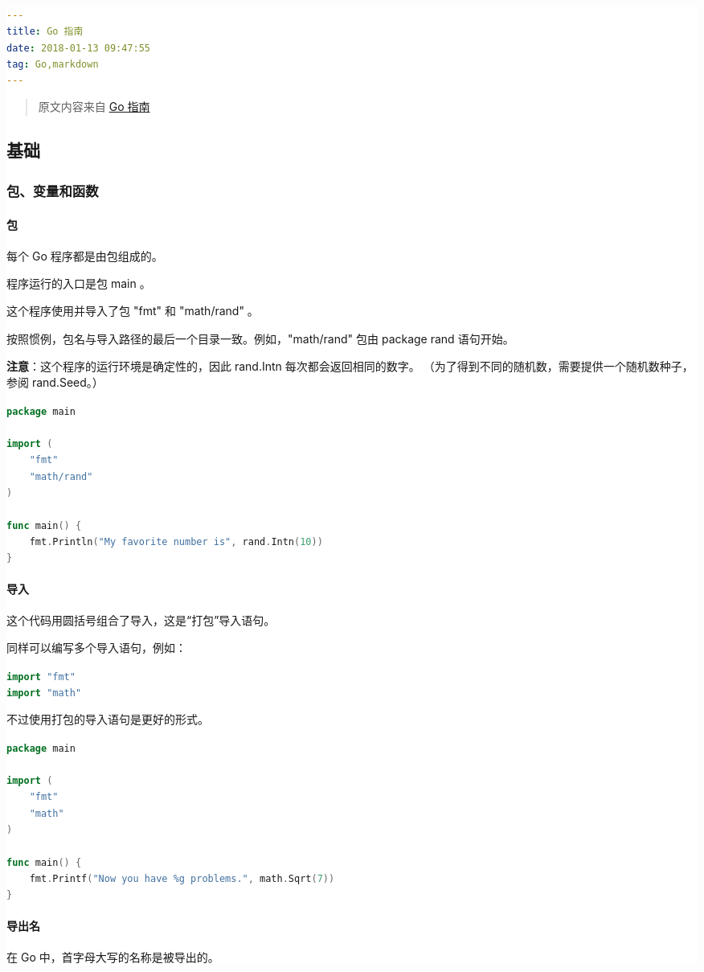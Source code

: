 ```yaml
---
title: Go 指南
date: 2018-01-13 09:47:55
tag: Go,markdown
---
```

> 原文内容来自 [Go 指南](https://tour.go-zh.org)

## 基础
### 包、变量和函数
#### 包
每个 Go 程序都是由包组成的。

程序运行的入口是包 main 。

这个程序使用并导入了包 "fmt" 和 "math/rand" 。

按照惯例，包名与导入路径的最后一个目录一致。例如，"math/rand" 包由 package rand 语句开始。

**注意**：这个程序的运行环境是确定性的，因此 rand.Intn 每次都会返回相同的数字。 （为了得到不同的随机数，需要提供一个随机数种子，参阅 rand.Seed。）

```go
package main

import (
	"fmt"
	"math/rand"
)

func main() {
	fmt.Println("My favorite number is", rand.Intn(10))
}
```

#### 导入
这个代码用圆括号组合了导入，这是“打包”导入语句。

同样可以编写多个导入语句，例如：

```go
import "fmt"
import "math"
```
不过使用打包的导入语句是更好的形式。
```go
package main

import (
	"fmt"
	"math"
)

func main() {
	fmt.Printf("Now you have %g problems.", math.Sqrt(7))
}
```
#### 导出名
在 Go 中，首字母大写的名称是被导出的。
